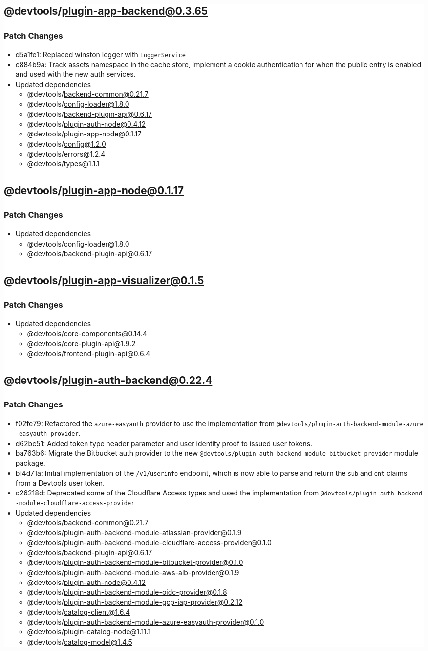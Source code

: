 ## @devtools/plugin-app-backend@0.3.65

### Patch Changes

- d5a1fe1: Replaced winston logger with `LoggerService`
- c884b9a: Track assets namespace in the cache store, implement a cookie authentication for when the public entry is enabled and used with the new auth services.
- Updated dependencies
  - @devtools/backend-common@0.21.7
  - @devtools/config-loader@1.8.0
  - @devtools/backend-plugin-api@0.6.17
  - @devtools/plugin-auth-node@0.4.12
  - @devtools/plugin-app-node@0.1.17
  - @devtools/config@1.2.0
  - @devtools/errors@1.2.4
  - @devtools/types@1.1.1

## @devtools/plugin-app-node@0.1.17

### Patch Changes

- Updated dependencies
  - @devtools/config-loader@1.8.0
  - @devtools/backend-plugin-api@0.6.17

## @devtools/plugin-app-visualizer@0.1.5

### Patch Changes

- Updated dependencies
  - @devtools/core-components@0.14.4
  - @devtools/core-plugin-api@1.9.2
  - @devtools/frontend-plugin-api@0.6.4

## @devtools/plugin-auth-backend@0.22.4

### Patch Changes

- f02fe79: Refactored the `azure-easyauth` provider to use the implementation from `@devtools/plugin-auth-backend-module-azure-easyauth-provider`.
- d62bc51: Added token type header parameter and user identity proof to issued user tokens.
- ba763b6: Migrate the Bitbucket auth provider to the new `@devtools/plugin-auth-backend-module-bitbucket-provider` module package.
- bf4d71a: Initial implementation of the `/v1/userinfo` endpoint, which is now able to parse and return the `sub` and `ent` claims from a Devtools user token.
- c26218d: Deprecated some of the Cloudflare Access types and used the implementation from `@devtools/plugin-auth-backend-module-cloudflare-access-provider`
- Updated dependencies
  - @devtools/backend-common@0.21.7
  - @devtools/plugin-auth-backend-module-atlassian-provider@0.1.9
  - @devtools/plugin-auth-backend-module-cloudflare-access-provider@0.1.0
  - @devtools/backend-plugin-api@0.6.17
  - @devtools/plugin-auth-backend-module-bitbucket-provider@0.1.0
  - @devtools/plugin-auth-backend-module-aws-alb-provider@0.1.9
  - @devtools/plugin-auth-node@0.4.12
  - @devtools/plugin-auth-backend-module-oidc-provider@0.1.8
  - @devtools/plugin-auth-backend-module-gcp-iap-provider@0.2.12
  - @devtools/catalog-client@1.6.4
  - @devtools/plugin-auth-backend-module-azure-easyauth-provider@0.1.0
  - @devtools/plugin-catalog-node@1.11.1
  - @devtools/catalog-model@1.4.5